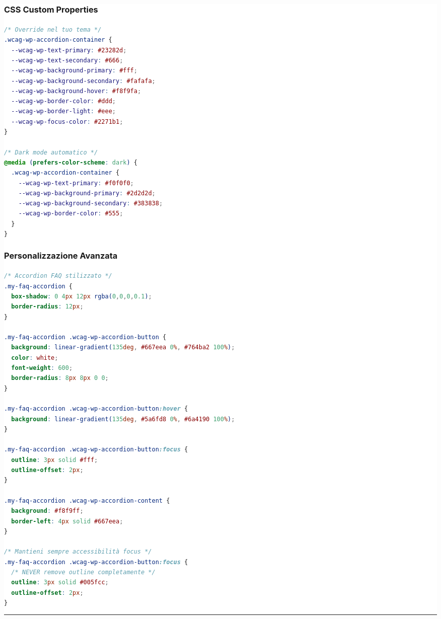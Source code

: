 ### **CSS Custom Properties**

```css
/* Override nel tuo tema */
.wcag-wp-accordion-container {
  --wcag-wp-text-primary: #23282d;
  --wcag-wp-text-secondary: #666;
  --wcag-wp-background-primary: #fff;
  --wcag-wp-background-secondary: #fafafa;
  --wcag-wp-background-hover: #f8f9fa;
  --wcag-wp-border-color: #ddd;
  --wcag-wp-border-light: #eee;
  --wcag-wp-focus-color: #2271b1;
}

/* Dark mode automatico */
@media (prefers-color-scheme: dark) {
  .wcag-wp-accordion-container {
    --wcag-wp-text-primary: #f0f0f0;
    --wcag-wp-background-primary: #2d2d2d;
    --wcag-wp-background-secondary: #383838;
    --wcag-wp-border-color: #555;
  }
}
```

### **Personalizzazione Avanzata**

```css
/* Accordion FAQ stilizzato */
.my-faq-accordion {
  box-shadow: 0 4px 12px rgba(0,0,0,0.1);
  border-radius: 12px;
}

.my-faq-accordion .wcag-wp-accordion-button {
  background: linear-gradient(135deg, #667eea 0%, #764ba2 100%);
  color: white;
  font-weight: 600;
  border-radius: 8px 8px 0 0;
}

.my-faq-accordion .wcag-wp-accordion-button:hover {
  background: linear-gradient(135deg, #5a6fd8 0%, #6a4190 100%);
}

.my-faq-accordion .wcag-wp-accordion-button:focus {
  outline: 3px solid #fff;
  outline-offset: 2px;
}

.my-faq-accordion .wcag-wp-accordion-content {
  background: #f8f9ff;
  border-left: 4px solid #667eea;
}

/* Mantieni sempre accessibilità focus */
.my-faq-accordion .wcag-wp-accordion-button:focus {
  /* NEVER remove outline completamente */
  outline: 3px solid #005fcc;
  outline-offset: 2px;
}
```

---